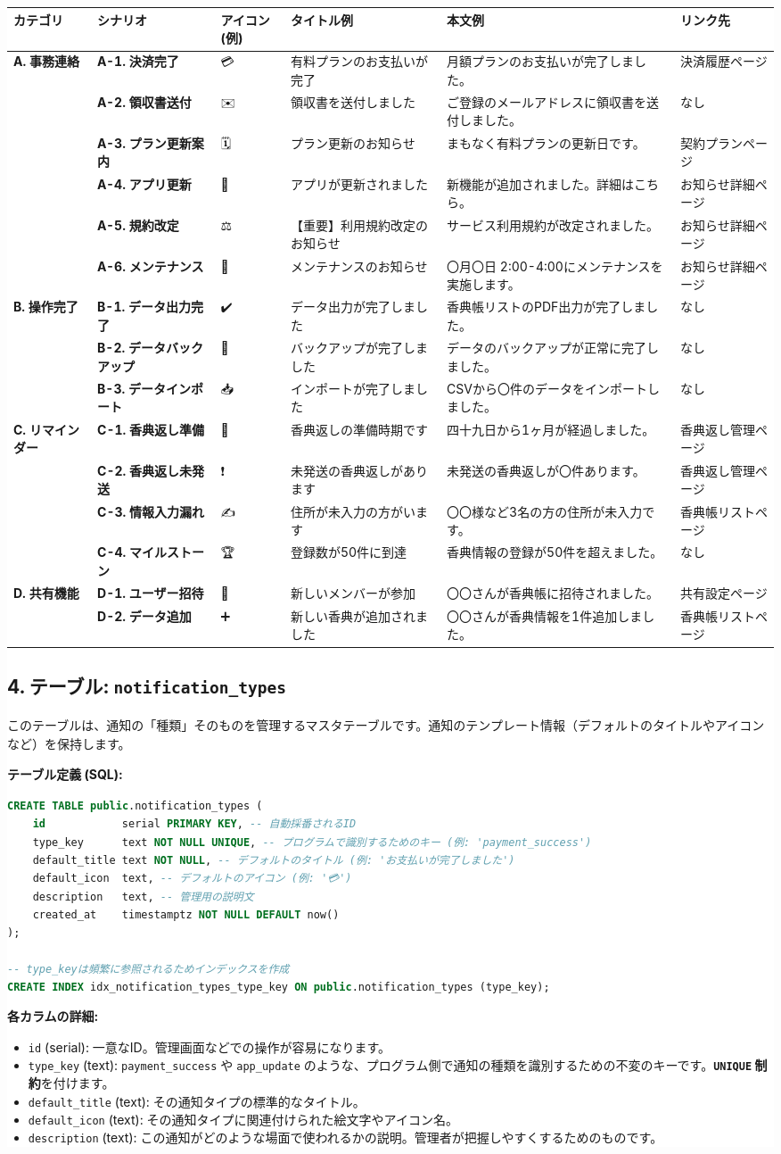 | カテゴリ | シナリオ | アイコン(例) | タイトル例 | 本文例 | リンク先 |
| :--- | :--- | :--- | :--- | :--- | :--- |
| **A. 事務連絡** | **A-1. 決済完了** | 💳 | 有料プランのお支払いが完了 | 月額プランのお支払いが完了しました。 | 決済履歴ページ |
| | **A-2. 領収書送付** | ✉️ | 領収書を送付しました | ご登録のメールアドレスに領収書を送付しました。 | なし |
| | **A-3. プラン更新案内** | 🗓️ | プラン更新のお知らせ | まもなく有料プランの更新日です。 | 契約プランページ |
| | **A-4. アプリ更新** | 🎉 | アプリが更新されました | 新機能が追加されました。詳細はこちら。 | お知らせ詳細ページ |
| | **A-5. 規約改定** | ⚖️ | 【重要】利用規約改定のお知らせ | サービス利用規約が改定されました。 | お知らせ詳細ページ |
| | **A-6. メンテナンス** | 🔧 | メンテナンスのお知らせ | 〇月〇日 2:00-4:00にメンテナンスを実施します。| お知らせ詳細ページ |
| **B. 操作完了** | **B-1. データ出力完了**| ✔️ | データ出力が完了しました | 香典帳リストのPDF出力が完了しました。 | なし |
| | **B-2. データバックアップ** | 💾 | バックアップが完了しました | データのバックアップが正常に完了しました。 | なし |
| | **B-3. データインポート** | 📥 | インポートが完了しました | CSVから〇件のデータをインポートしました。 | なし |
| **C. リマインダー** | **C-1. 香典返し準備** | 🎁 | 香典返しの準備時期です | 四十九日から1ヶ月が経過しました。 | 香典返し管理ページ |
| | **C-2. 香典返し未発送** | ❗ | 未発送の香典返しがあります | 未発送の香典返しが〇件あります。 | 香典返し管理ページ |
| | **C-3. 情報入力漏れ** | ✍️ | 住所が未入力の方がいます | 〇〇様など3名の方の住所が未入力です。 | 香典帳リストページ |
| | **C-4. マイルストーン** | 🏆 | 登録数が50件に到達 | 香典情報の登録が50件を超えました。 | なし |
| **D. 共有機能** | **D-1. ユーザー招待** | 👥 | 新しいメンバーが参加 | 〇〇さんが香典帳に招待されました。 | 共有設定ページ |
| | **D-2. データ追加** | ➕ | 新しい香典が追加されました | 〇〇さんが香典情報を1件追加しました。 | 香典帳リストページ |

## 4. テーブル: `notification_types`

このテーブルは、通知の「種類」そのものを管理するマスタテーブルです。通知のテンプレート情報（デフォルトのタイトルやアイコンなど）を保持します。

**テーブル定義 (SQL):**
```sql
CREATE TABLE public.notification_types (
    id            serial PRIMARY KEY, -- 自動採番されるID
    type_key      text NOT NULL UNIQUE, -- プログラムで識別するためのキー (例: 'payment_success')
    default_title text NOT NULL, -- デフォルトのタイトル (例: 'お支払いが完了しました')
    default_icon  text, -- デフォルトのアイコン (例: '💳')
    description   text, -- 管理用の説明文
    created_at    timestamptz NOT NULL DEFAULT now()
);

-- type_keyは頻繁に参照されるためインデックスを作成
CREATE INDEX idx_notification_types_type_key ON public.notification_types (type_key);
```

**各カラムの詳細:**

*   `id` (serial): 一意なID。管理画面などでの操作が容易になります。
*   `type_key` (text): `payment_success` や `app_update` のような、プログラム側で通知の種類を識別するための不変のキーです。**`UNIQUE` 制約**を付けます。
*   `default_title` (text): その通知タイプの標準的なタイトル。
*   `default_icon` (text): その通知タイプに関連付けられた絵文字やアイコン名。
*   `description` (text): この通知がどのような場面で使われるかの説明。管理者が把握しやすくするためのものです。
